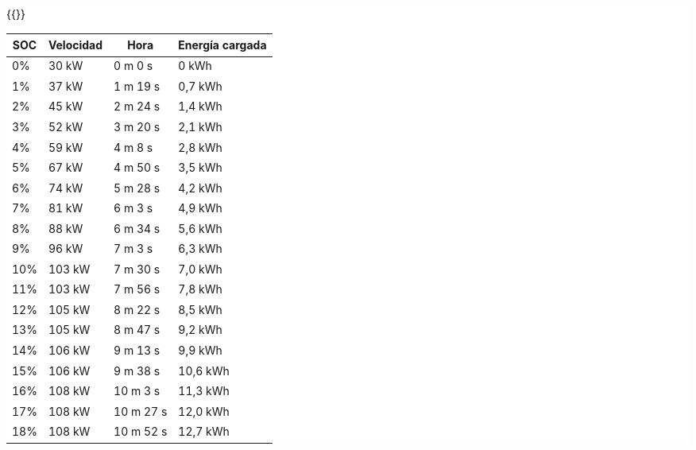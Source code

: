
{{<evkxdisplayaddarticle />}}
<table class="table table-striped border">
<thead>
<tr><th>SOC</th><th>Velocidad</th><th>Hora</th><th>Energía cargada</th></tr>
</thead>
<tbody>
<tr>
<td>0%</td><td>30 kW</td><td> 0 m 0 s </td><td>0 kWh </td>
</tr>
<tr>
<td>1%</td><td>37 kW</td><td> 1 m 19 s </td><td>0,7 kWh </td>
</tr>
<tr>
<td>2%</td><td>45 kW</td><td> 2 m 24 s </td><td>1,4 kWh </td>
</tr>
<tr>
<td>3%</td><td>52 kW</td><td> 3 m 20 s </td><td>2,1 kWh </td>
</tr>
<tr>
<td>4%</td><td>59 kW</td><td> 4 m 8 s </td><td>2,8 kWh </td>
</tr>
<tr>
<td>5%</td><td>67 kW</td><td> 4 m 50 s </td><td>3,5 kWh </td>
</tr>
<tr>
<td>6%</td><td>74 kW</td><td> 5 m 28 s </td><td>4,2 kWh </td>
</tr>
<tr>
<td>7%</td><td>81 kW</td><td> 6 m 3 s </td><td>4,9 kWh </td>
</tr>
<tr>
<td>8%</td><td>88 kW</td><td> 6 m 34 s </td><td>5,6 kWh </td>
</tr>
<tr>
<td>9%</td><td>96 kW</td><td> 7 m 3 s </td><td>6,3 kWh </td>
</tr>
<tr>
<td>10%</td><td>103 kW</td><td> 7 m 30 s </td><td>7,0 kWh </td>
</tr>
<tr>
<td>11%</td><td>103 kW</td><td> 7 m 56 s </td><td>7,8 kWh </td>
</tr>
<tr>
<td>12%</td><td>105 kW</td><td> 8 m 22 s </td><td>8,5 kWh </td>
</tr>
<tr>
<td>13%</td><td>105 kW</td><td> 8 m 47 s </td><td>9,2 kWh </td>
</tr>
<tr>
<td>14%</td><td>106 kW</td><td> 9 m 13 s </td><td>9,9 kWh </td>
</tr>
<tr>
<td>15%</td><td>106 kW</td><td> 9 m 38 s </td><td>10,6 kWh </td>
</tr>
<tr>
<td>16%</td><td>108 kW</td><td> 10 m 3 s </td><td>11,3 kWh </td>
</tr>
<tr>
<td>17%</td><td>108 kW</td><td> 10 m 27 s </td><td>12,0 kWh </td>
</tr>
<tr>
<td>18%</td><td>108 kW</td><td> 10 m 52 s </td><td>12,7 kWh </td>
</tr>